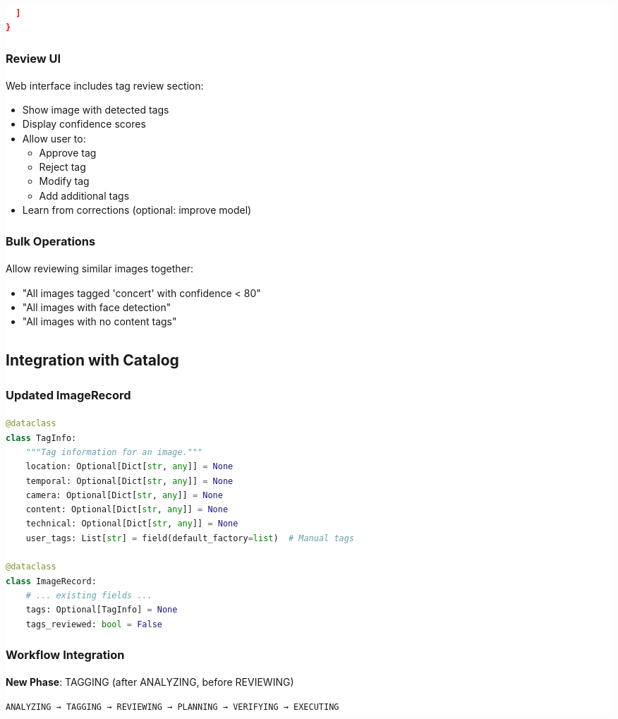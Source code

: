 ```json
  ]
}
```

### Review UI

Web interface includes tag review section:
- Show image with detected tags
- Display confidence scores
- Allow user to:
  - Approve tag
  - Reject tag
  - Modify tag
  - Add additional tags
- Learn from corrections (optional: improve model)

### Bulk Operations

Allow reviewing similar images together:
- "All images tagged 'concert' with confidence < 80"
- "All images with face detection"
- "All images with no content tags"

## Integration with Catalog

### Updated ImageRecord

```python
@dataclass
class TagInfo:
    """Tag information for an image."""
    location: Optional[Dict[str, any]] = None
    temporal: Optional[Dict[str, any]] = None
    camera: Optional[Dict[str, any]] = None
    content: Optional[Dict[str, any]] = None
    technical: Optional[Dict[str, any]] = None
    user_tags: List[str] = field(default_factory=list)  # Manual tags

@dataclass
class ImageRecord:
    # ... existing fields ...
    tags: Optional[TagInfo] = None
    tags_reviewed: bool = False
```

### Workflow Integration

**New Phase**: TAGGING (after ANALYZING, before REVIEWING)

```
ANALYZING → TAGGING → REVIEWING → PLANNING → VERIFYING → EXECUTING
```
